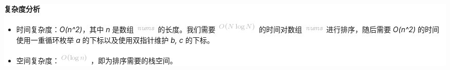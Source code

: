 **复杂度分析**

- 时间复杂度：*O(n^2)*，其中 *n* 是数组 ![\textit{nums} ](./p__textit{nums}_.png)  的长度。我们需要 ![O(n\logn) ](./p__O_n_log_n__.png)  的时间对数组 ![\textit{nums} ](./p__textit{nums}_.png)  进行排序，随后需要 *O(n^2)* 的时间使用一重循环枚举 *a* 的下标以及使用双指针维护 *b, c* 的下标。

- 空间复杂度：![O(\logn) ](./p__O_log_n__.png) ，即为排序需要的栈空间。